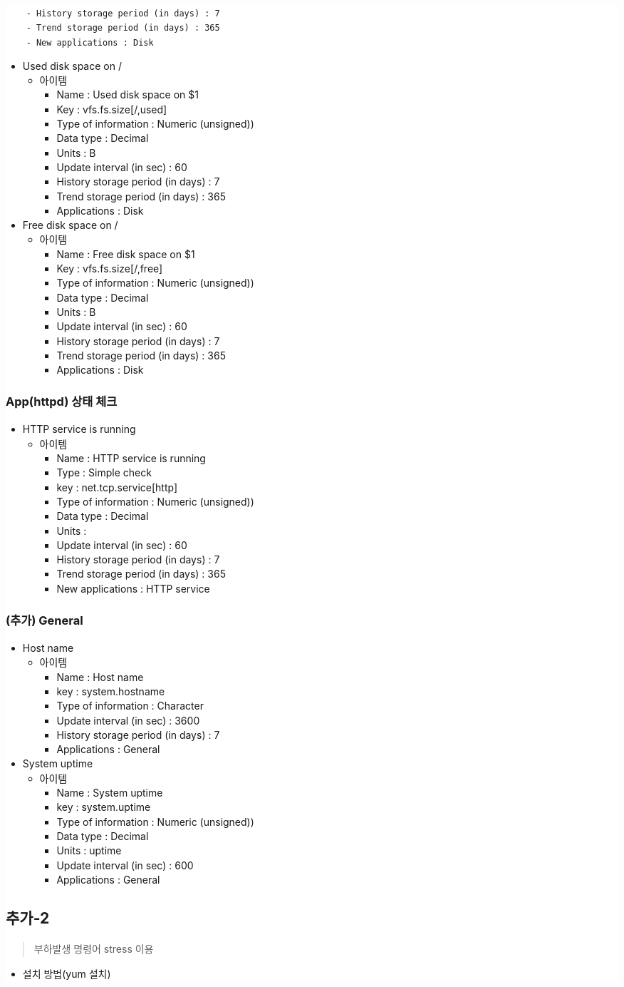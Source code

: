         - History storage period (in days) : 7
        - Trend storage period (in days) : 365
        - New applications : Disk
- Used disk space on /
    - 아이템
        - Name : Used disk space on $1
        - Key : vfs.fs.size[/,used]
        - Type of information : Numeric (unsigned))
        - Data type : Decimal
        - Units : B
        - Update interval (in sec) : 60
        - History storage period (in days) : 7
        - Trend storage period (in days) : 365
        - Applications : Disk
- Free disk space on /
    - 아이템
        - Name : Free disk space on $1
        - Key : vfs.fs.size[/,free]
        - Type of information : Numeric (unsigned))
        - Data type : Decimal
        - Units : B
        - Update interval (in sec) : 60
        - History storage period (in days) : 7
        - Trend storage period (in days) : 365
        - Applications : Disk
### App(httpd) 상태 체크
- HTTP service is running
    - 아이템
        - Name : HTTP service is running
        - Type : Simple check
        - key : net.tcp.service[http]
        - Type of information : Numeric (unsigned))
        - Data type : Decimal
        - Units : 
        - Update interval (in sec) : 60
        - History storage period (in days) : 7
        - Trend storage period (in days) : 365
        - New applications : HTTP service
### (추가) General
- Host name
    - 아이템
        - Name : Host name
        - key : system.hostname
        - Type of information : Character
        - Update interval (in sec) : 3600
        - History storage period (in days) : 7
        - Applications : General
- System uptime
    - 아이템
        - Name : System uptime
        - key : system.uptime
        - Type of information : Numeric (unsigned))
        - Data type : Decimal
        - Units : uptime
        - Update interval (in sec) : 600
        - Applications : General
## 추가-2   
> 부하발생 명령어 stress 이용   
- 설치 방법(yum 설치)
    ```linux